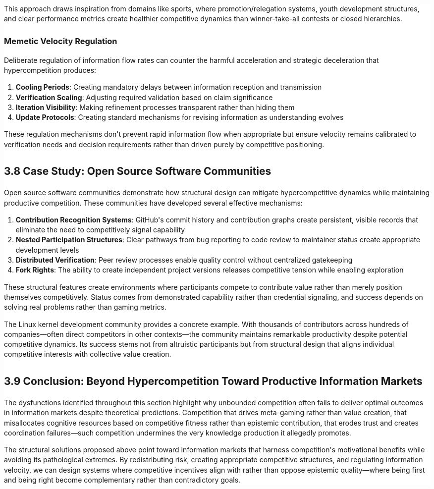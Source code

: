 This approach draws inspiration from domains like sports, where promotion/relegation systems, youth development structures, and clear performance metrics create healthier competitive dynamics than winner-take-all contests or closed hierarchies.

### Memetic Velocity Regulation

Deliberate regulation of information flow rates can counter the harmful acceleration and strategic deceleration that hypercompetition produces:

1. **Cooling Periods**: Creating mandatory delays between information reception and transmission
2. **Verification Scaling**: Adjusting required validation based on claim significance
3. **Iteration Visibility**: Making refinement processes transparent rather than hiding them
4. **Update Protocols**: Creating standard mechanisms for revising information as understanding evolves

These regulation mechanisms don't prevent rapid information flow when appropriate but ensure velocity remains calibrated to verification needs and decision requirements rather than driven purely by competitive positioning.

## 3.8 Case Study: Open Source Software Communities

Open source software communities demonstrate how structural design can mitigate hypercompetitive dynamics while maintaining productive competition. These communities have developed several effective mechanisms:

1. **Contribution Recognition Systems**: GitHub's commit history and contribution graphs create persistent, visible records that eliminate the need to competitively signal capability
2. **Nested Participation Structures**: Clear pathways from bug reporting to code review to maintainer status create appropriate development levels
3. **Distributed Verification**: Peer review processes enable quality control without centralized gatekeeping
4. **Fork Rights**: The ability to create independent project versions releases competitive tension while enabling exploration

These structural features create environments where participants compete to contribute value rather than merely position themselves competitively. Status comes from demonstrated capability rather than credential signaling, and success depends on solving real problems rather than gaming metrics.

The Linux kernel development community provides a concrete example. With thousands of contributors across hundreds of companies—often direct competitors in other contexts—the community maintains remarkable productivity despite potential competitive dynamics. Its success stems not from altruistic participants but from structural design that aligns individual competitive interests with collective value creation.

## 3.9 Conclusion: Beyond Hypercompetition Toward Productive Information Markets

The dysfunctions identified throughout this section highlight why unbounded competition often fails to deliver optimal outcomes in information markets despite theoretical predictions. Competition that drives meta-gaming rather than value creation, that misallocates cognitive resources based on competitive fitness rather than epistemic contribution, that erodes trust and creates coordination failures—such competition undermines the very knowledge production it allegedly promotes.

The structural solutions proposed above point toward information markets that harness competition's motivational benefits while avoiding its pathological extremes. By redistributing risk, creating appropriate competitive structures, and regulating information velocity, we can design systems where competitive incentives align with rather than oppose epistemic quality—where being first and being right become complementary rather than contradictory goals.
